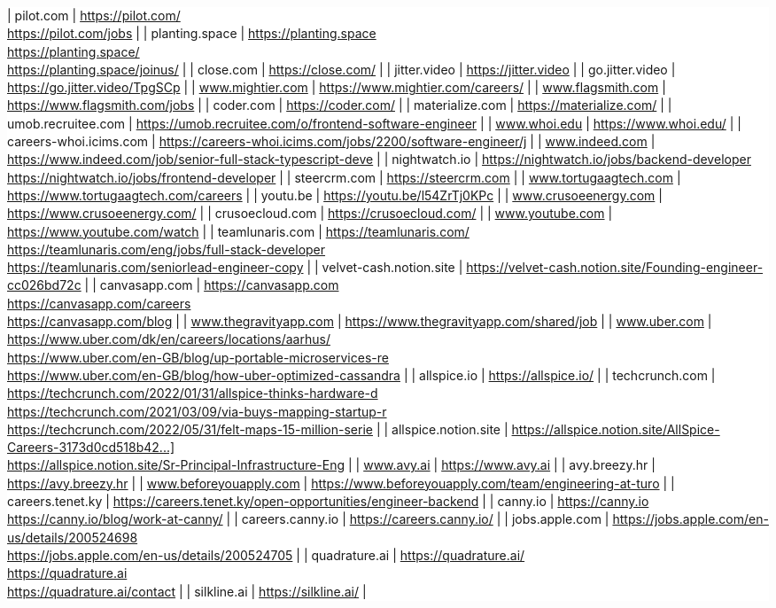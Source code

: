 | pilot.com | https://pilot.com/<br>https://pilot.com/jobs |
| planting.space | https://planting.space<br>https://planting.space/<br>https://planting.space/joinus/ |
| close.com | https://close.com/ |
| jitter.video | https://jitter.video |
| go.jitter.video | https://go.jitter.video/TpgSCp |
| www.mightier.com | https://www.mightier.com/careers/ |
| www.flagsmith.com | https://www.flagsmith.com/jobs |
| coder.com | https://coder.com/ |
| materialize.com | https://materialize.com/ |
| umob.recruitee.com | https://umob.recruitee.com/o/frontend-software-engineer |
| www.whoi.edu | https://www.whoi.edu/ |
| careers-whoi.icims.com | https://careers-whoi.icims.com/jobs/2200/software-engineer/j |
| www.indeed.com | https://www.indeed.com/job/senior-full-stack-typescript-deve |
| nightwatch.io | https://nightwatch.io/jobs/backend-developer<br>https://nightwatch.io/jobs/frontend-developer |
| steercrm.com | https://steercrm.com |
| www.tortugaagtech.com | https://www.tortugaagtech.com/careers |
| youtu.be | https://youtu.be/l54ZrTj0KPc |
| www.crusoeenergy.com | https://www.crusoeenergy.com/ |
| crusoecloud.com | https://crusoecloud.com/ |
| www.youtube.com | https://www.youtube.com/watch |
| teamlunaris.com | https://teamlunaris.com/<br>https://teamlunaris.com/eng/jobs/full-stack-developer<br>https://teamlunaris.com/seniorlead-engineer-copy |
| velvet-cash.notion.site | https://velvet-cash.notion.site/Founding-engineer-cc026bd72c |
| canvasapp.com | https://canvasapp.com<br>https://canvasapp.com/careers<br>https://canvasapp.com/blog |
| www.thegravityapp.com | https://www.thegravityapp.com/shared/job |
| www.uber.com | https://www.uber.com/dk/en/careers/locations/aarhus/<br>https://www.uber.com/en-GB/blog/up-portable-microservices-re<br>https://www.uber.com/en-GB/blog/how-uber-optimized-cassandra |
| allspice.io | https://allspice.io/ |
| techcrunch.com | https://techcrunch.com/2022/01/31/allspice-thinks-hardware-d<br>https://techcrunch.com/2021/03/09/via-buys-mapping-startup-r<br>https://techcrunch.com/2022/05/31/felt-maps-15-million-serie |
| allspice.notion.site | https://allspice.notion.site/AllSpice-Careers-3173d0cd518b42...]<br>https://allspice.notion.site/Sr-Principal-Infrastructure-Eng |
| www.avy.ai | https://www.avy.ai |
| avy.breezy.hr | https://avy.breezy.hr |
| www.beforeyouapply.com | https://www.beforeyouapply.com/team/engineering-at-turo |
| careers.tenet.ky | https://careers.tenet.ky/open-opportunities/engineer-backend |
| canny.io | https://canny.io<br>https://canny.io/blog/work-at-canny/ |
| careers.canny.io | https://careers.canny.io/ |
| jobs.apple.com | https://jobs.apple.com/en-us/details/200524698<br>https://jobs.apple.com/en-us/details/200524705 |
| quadrature.ai | https://quadrature.ai/<br>https://quadrature.ai<br>https://quadrature.ai/contact |
| silkline.ai | https://silkline.ai/ |